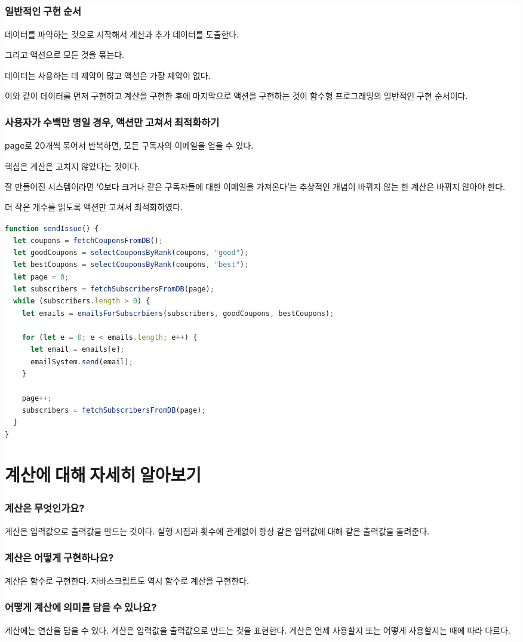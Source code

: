### 일반적인 구현 순서

데이터를 파악하는 것으로 시작해서 계산과 추가 데이터를 도출한다.

그리고 액션으로 모든 것을 묶는다.

데이터는 사용하는 데 제약이 많고 액션은 가장 제약이 없다.

이와 같이 데이터를 먼저 구현하고 계산을 구현한 후에 마지막으로 액션을 구현하는 것이 함수형 프로그래밍의 일반적인 구현 순서이다.

### 사용자가 수백만 명일 경우, 액션만 고쳐서 최적화하기

page로 20개씩 묶어서 반복하면, 모든 구독자의 이메일을 얻을 수 있다.

핵심은 계산은 고치지 않았다는 것이다.

잘 만들어진 시스템이라면 ‘0보다 크거나 같은 구독자들에 대한 이메일을 가져온다’는 추상적인 개념이 바뀌지 않는 한 계산은 바뀌지 않아야 한다.

더 작은 개수를 읽도록 액션만 고쳐서 최적화하였다.

```jsx
function sendIssue() {
  let coupons = fetchCouponsFromDB();
  let goodCoupons = selectCouponsByRank(coupons, "good");
  let bestCoupons = selectCouponsByRank(coupons, "best");
  let page = 0;
  let subscribers = fetchSubscribersFromDB(page);
  while (subscribers.length > 0) {
    let emails = emailsForSubscrbiers(subscribers, goodCoupons, bestCoupons);

    for (let e = 0; e < emails.length; e++) {
      let email = emails[e];
      emailSystem.send(email);
    }

    page++;
    subscribers = fetchSubscribersFromDB(page);
  }
}
```

# 계산에 대해 자세히 알아보기

### 계산은 무엇인가요?

계산은 입력값으로 출력값을 만드는 것이다. 실행 시점과 횟수에 관계없이 항상 같은 입력값에 대해 같은 출력값을 돌려준다.

### 계산은 어떻게 구현하나요?

계산은 함수로 구현한다. 자바스크립트도 역시 함수로 계산을 구현한다.

### 어떻게 계산에 의미를 담을 수 있나요?

계산에는 연산을 담을 수 있다. 계산은 입력값을 출력값으로 만드는 것을 표현한다. 계산은 언제 사용할지 또는 어떻게 사용할지는 때에 따라 다르다.
